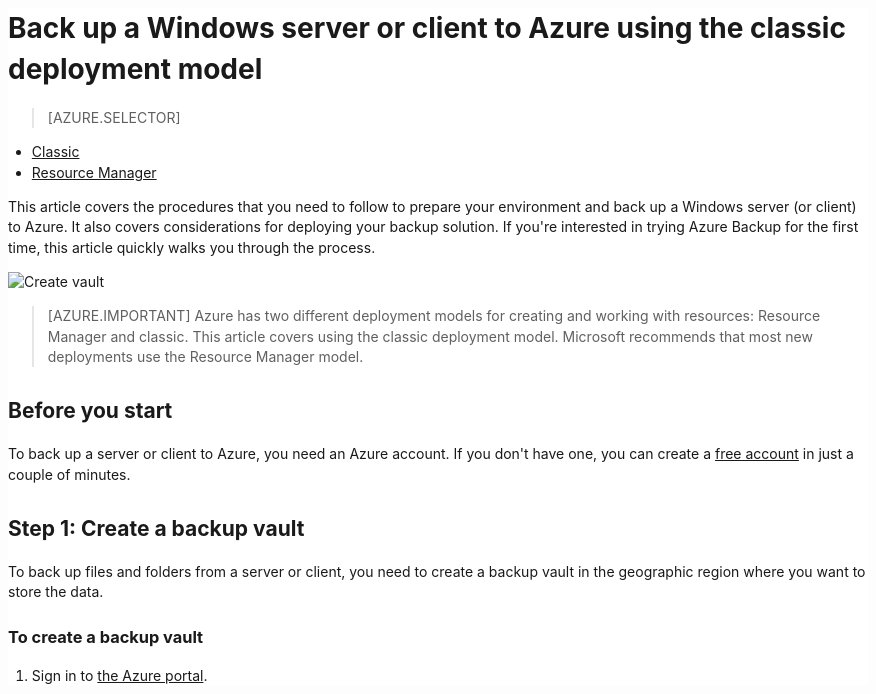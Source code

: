 <properties
	pageTitle="Back up a Windows server or client to Azure using the classic deployment model | Microsoft Azure"
	description="Backup Windows servers or clients to Azure by creating a backup vault, downloading credentials, installing the backup agent, and completing an initial backup of your files and folders."
	services="backup"
	documentationCenter=""
	authors="Jim-Parker"
	manager="jwhit"
	editor=""
	keywords="backup vault; back up a Windows server; backup windows;"/>

<tags
	ms.service="backup"
	ms.workload="storage-backup-recovery"
	ms.tgt_pltfrm="na"
	ms.devlang="na"
	ms.topic="article"
	ms.date="05/09/2016"
	ms.author="jimpark; trinadhk; markgal"/>


# Back up a Windows server or client to Azure using the classic deployment model

> [AZURE.SELECTOR]
- [Classic](backup-configure-vault-classic.md)
- [Resource Manager](backup-configure-vault.md)

This article covers the procedures that you need to follow to prepare your environment and back up a Windows server (or client) to Azure. It also covers considerations for deploying your backup solution. If you're interested in trying Azure Backup for the first time, this article quickly walks you through the process.

![Create vault](./media/backup-configure-vault-classic/initial-backup-process.png)

>[AZURE.IMPORTANT] Azure has two different deployment models for creating and working with resources: Resource Manager and classic. This article covers using the classic deployment model. Microsoft recommends that most new deployments use the Resource Manager model.

## Before you start
To back up a server or client to Azure, you need an Azure account. If you don't have one, you can create a [free account](https://azure.microsoft.com/free/) in just a couple of minutes.

## Step 1: Create a backup vault
To back up files and folders from a server or client, you need to create a backup vault in the geographic region where you want to store the data.

### To create a backup vault

1. Sign in to [the Azure portal](https://manage.windowsazure.com/).
